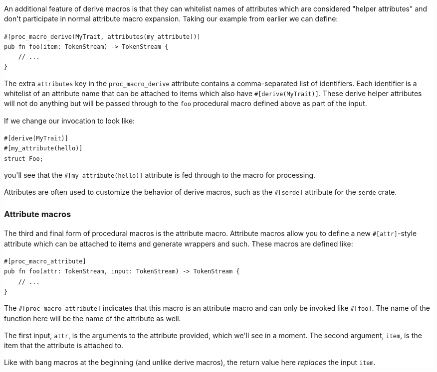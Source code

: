 An additional feature of derive macros is that they can whitelist names
of attributes which are considered "helper attributes" and don't participate in
normal attribute macro expansion.  Taking our example from earlier we can
define:

```rust,ignore
#[proc_macro_derive(MyTrait, attributes(my_attribute))]
pub fn foo(item: TokenStream) -> TokenStream {
    // ...
}
```

The extra `attributes` key in the `proc_macro_derive` attribute contains a
comma-separated list of identifiers. Each identifier is a whitelist of
an attribute name that can be attached to items which also have
`#[derive(MyTrait)]`. These derive helper attributes will not do anything but
will be passed through to the `foo` procedural macro defined above as part of
the input.

If we change our invocation to look like:

```rust,ignore
#[derive(MyTrait)]
#[my_attribute(hello)]
struct Foo;
```

you'll see that the `#[my_attribute(hello)]` attribute is fed through to the
macro for processing.

Attributes are often used to customize the behavior of derive macros, such as
the `#[serde]` attribute for the `serde` crate.

### Attribute macros

The third and final form of procedural macros is the attribute macro. Attribute
macros allow you to define a new `#[attr]`-style attribute which can be
attached to items and generate wrappers and such. These macros are defined like:

```rust,ignore
#[proc_macro_attribute]
pub fn foo(attr: TokenStream, input: TokenStream) -> TokenStream {
    // ...
}
```

The `#[proc_macro_attribute]` indicates that this macro is an attribute macro
and can only be invoked like `#[foo]`. The name of the function here will be the
name of the attribute as well.

The first input, `attr`, is the arguments to the attribute provided, which
we'll see in a moment. The second argument, `item`, is the item that the
attribute is attached to.

Like with bang macros at the beginning (and unlike derive macros), the return
value here *replaces* the input `item`.


[pm-dox]: https://doc.rust-lang.org/stable/proc_macro/
[procedural macros]: ../book/first-edition/procedural-macros.html
[synex]: https://github.com/dtolnay/syn/tree/master/examples
[crate type]: linkage.html